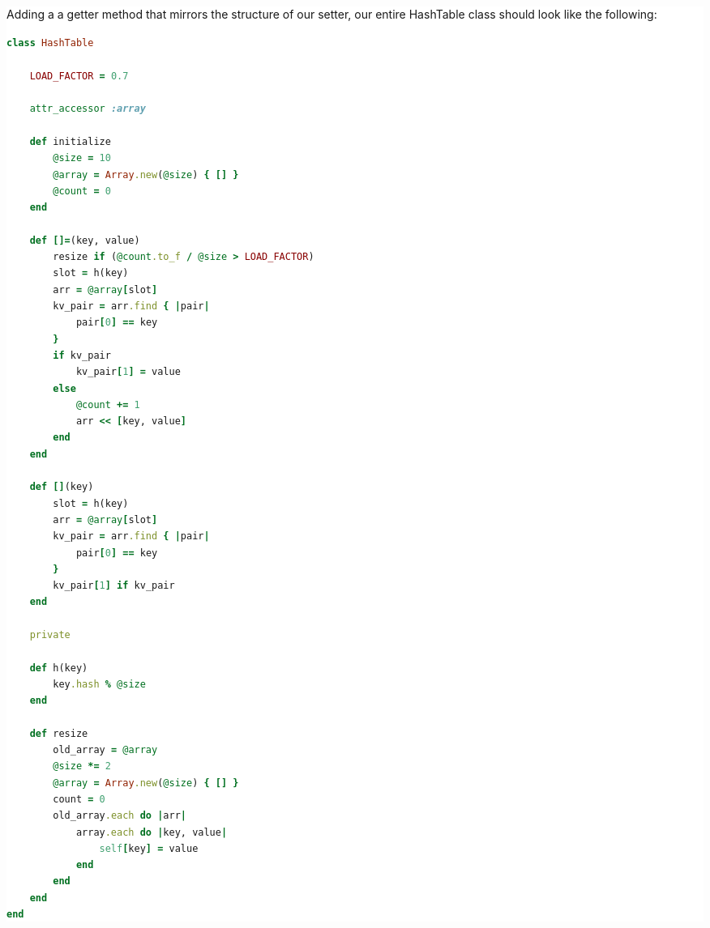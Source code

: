 Adding a a getter method that mirrors the structure of our setter, our entire HashTable class should look like the following:

```ruby
class HashTable

    LOAD_FACTOR = 0.7

    attr_accessor :array

    def initialize
        @size = 10
        @array = Array.new(@size) { [] }
        @count = 0
    end

    def []=(key, value)
        resize if (@count.to_f / @size > LOAD_FACTOR)
        slot = h(key)
        arr = @array[slot]
        kv_pair = arr.find { |pair|
            pair[0] == key
        }
        if kv_pair
            kv_pair[1] = value
        else
            @count += 1
            arr << [key, value]
        end
    end

    def [](key)
        slot = h(key)
        arr = @array[slot]
        kv_pair = arr.find { |pair|
            pair[0] == key
        }
        kv_pair[1] if kv_pair
    end

    private

    def h(key)
        key.hash % @size
    end

    def resize
        old_array = @array
        @size *= 2
        @array = Array.new(@size) { [] }
        count = 0
        old_array.each do |arr|
            array.each do |key, value|
                self[key] = value
            end
        end
    end
end
```

